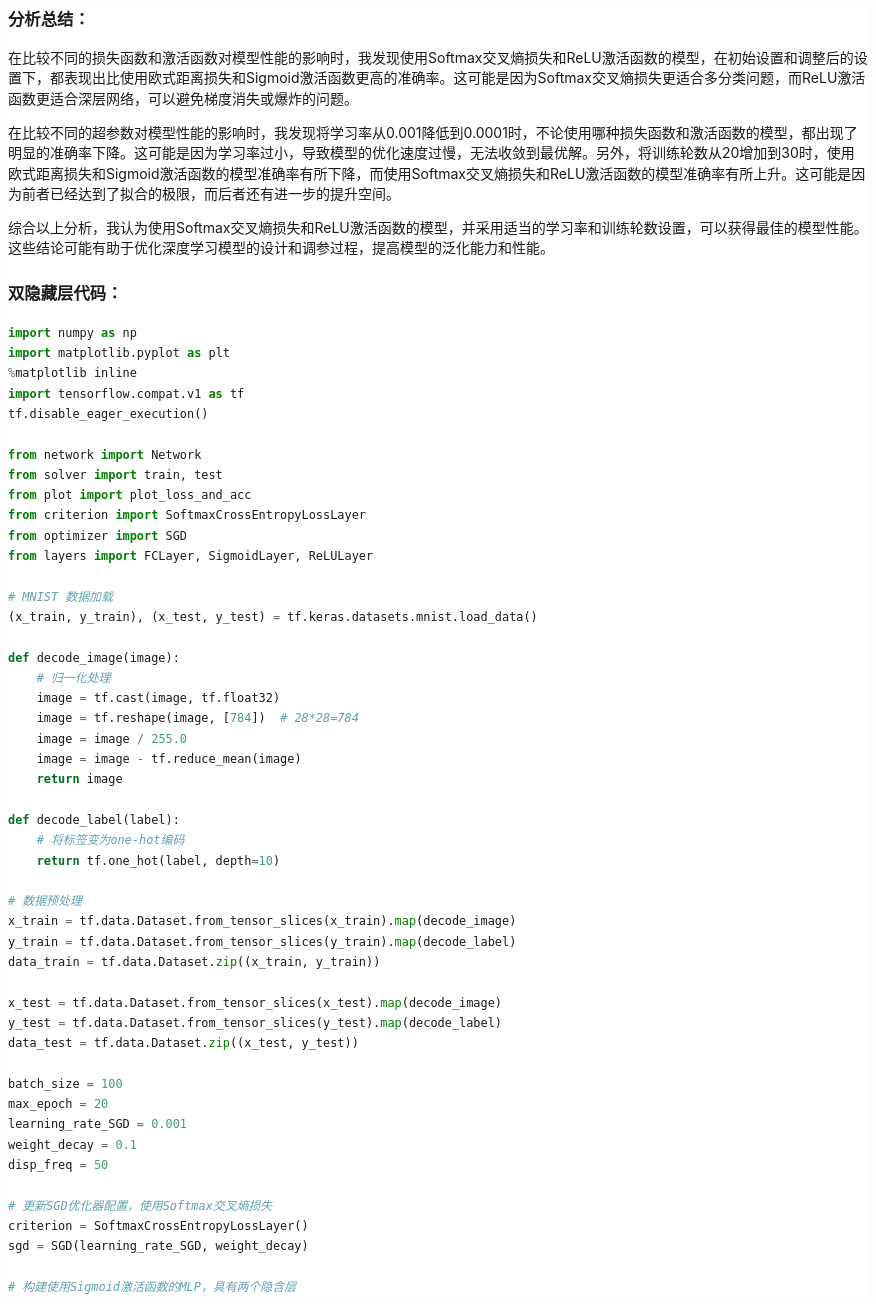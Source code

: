 ### 分析总结：

在比较不同的损失函数和激活函数对模型性能的影响时，我发现使用Softmax交叉熵损失和ReLU激活函数的模型，在初始设置和调整后的设置下，都表现出比使用欧式距离损失和Sigmoid激活函数更高的准确率。这可能是因为Softmax交叉熵损失更适合多分类问题，而ReLU激活函数更适合深层网络，可以避免梯度消失或爆炸的问题。
 
在比较不同的超参数对模型性能的影响时，我发现将学习率从0.001降低到0.0001时，不论使用哪种损失函数和激活函数的模型，都出现了明显的准确率下降。这可能是因为学习率过小，导致模型的优化速度过慢，无法收敛到最优解。另外，将训练轮数从20增加到30时，使用欧式距离损失和Sigmoid激活函数的模型准确率有所下降，而使用Softmax交叉熵损失和ReLU激活函数的模型准确率有所上升。这可能是因为前者已经达到了拟合的极限，而后者还有进一步的提升空间。

综合以上分析，我认为使用Softmax交叉熵损失和ReLU激活函数的模型，并采用适当的学习率和训练轮数设置，可以获得最佳的模型性能。这些结论可能有助于优化深度学习模型的设计和调参过程，提高模型的泛化能力和性能。



### 双隐藏层代码：

```python
import numpy as np
import matplotlib.pyplot as plt
%matplotlib inline
import tensorflow.compat.v1 as tf
tf.disable_eager_execution()

from network import Network
from solver import train, test
from plot import plot_loss_and_acc
from criterion import SoftmaxCrossEntropyLossLayer
from optimizer import SGD
from layers import FCLayer, SigmoidLayer, ReLULayer

# MNIST 数据加载
(x_train, y_train), (x_test, y_test) = tf.keras.datasets.mnist.load_data()

def decode_image(image):
    # 归一化处理
    image = tf.cast(image, tf.float32)
    image = tf.reshape(image, [784])  # 28*28=784
    image = image / 255.0
    image = image - tf.reduce_mean(image)
    return image

def decode_label(label):
    # 将标签变为one-hot编码
    return tf.one_hot(label, depth=10)

# 数据预处理
x_train = tf.data.Dataset.from_tensor_slices(x_train).map(decode_image)
y_train = tf.data.Dataset.from_tensor_slices(y_train).map(decode_label)
data_train = tf.data.Dataset.zip((x_train, y_train))

x_test = tf.data.Dataset.from_tensor_slices(x_test).map(decode_image)
y_test = tf.data.Dataset.from_tensor_slices(y_test).map(decode_label)
data_test = tf.data.Dataset.zip((x_test, y_test))

batch_size = 100
max_epoch = 20
learning_rate_SGD = 0.001
weight_decay = 0.1
disp_freq = 50

# 更新SGD优化器配置，使用Softmax交叉熵损失
criterion = SoftmaxCrossEntropyLossLayer()
sgd = SGD(learning_rate_SGD, weight_decay)

# 构建使用Sigmoid激活函数的MLP，具有两个隐含层
```